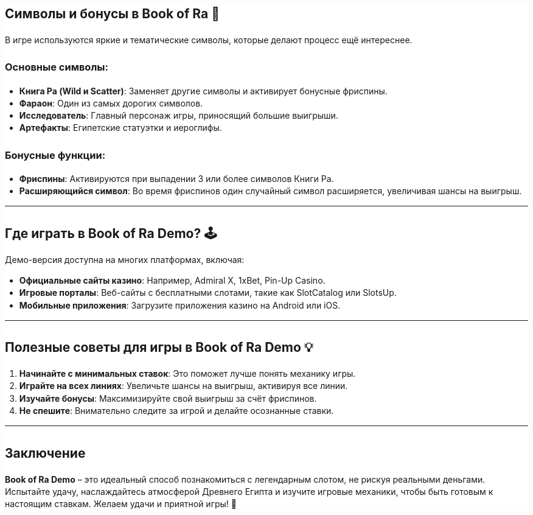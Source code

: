 
## Символы и бонусы в Book of Ra 🎲

В игре используются яркие и тематические символы, которые делают процесс ещё интереснее.

### Основные символы:
- **Книга Ра (Wild и Scatter)**: Заменяет другие символы и активирует бонусные фриспины.
- **Фараон**: Один из самых дорогих символов.
- **Исследователь**: Главный персонаж игры, приносящий большие выигрыши.
- **Артефакты**: Египетские статуэтки и иероглифы.

### Бонусные функции:
- **Фриспины**: Активируются при выпадении 3 или более символов Книги Ра.
- **Расширяющийся символ**: Во время фриспинов один случайный символ расширяется, увеличивая шансы на выигрыш.

---

## Где играть в Book of Ra Demo? 🕹️

Демо-версия доступна на многих платформах, включая:
- **Официальные сайты казино**: Например, Admiral X, 1xBet, Pin-Up Casino.
- **Игровые порталы**: Веб-сайты с бесплатными слотами, такие как SlotCatalog или SlotsUp.
- **Мобильные приложения**: Загрузите приложения казино на Android или iOS.

---

## Полезные советы для игры в Book of Ra Demo 💡

1. **Начинайте с минимальных ставок**: Это поможет лучше понять механику игры.
2. **Играйте на всех линиях**: Увеличьте шансы на выигрыш, активируя все линии.
3. **Изучайте бонусы**: Максимизируйте свой выигрыш за счёт фриспинов.
4. **Не спешите**: Внимательно следите за игрой и делайте осознанные ставки.

---

## Заключение

**Book of Ra Demo** – это идеальный способ познакомиться с легендарным слотом, не рискуя реальными деньгами. Испытайте удачу, наслаждайтесь атмосферой Древнего Египта и изучите игровые механики, чтобы быть готовым к настоящим ставкам. Желаем удачи и приятной игры! 🎉
